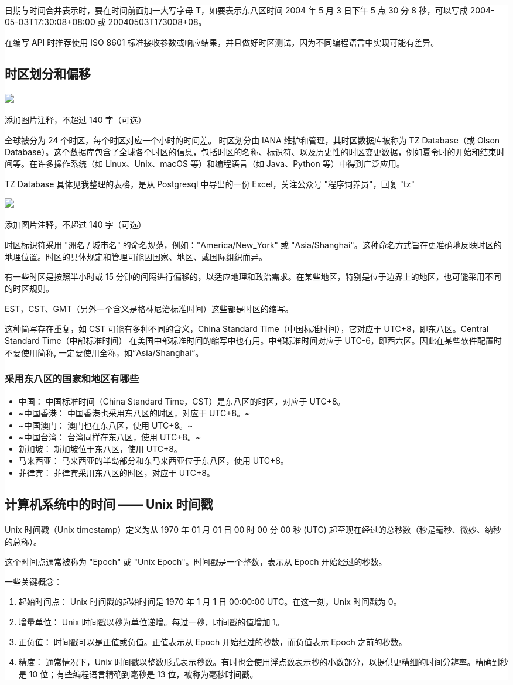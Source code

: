 日期与时间合并表示时，要在时间前面加一大写字母 T，如要表示东八区时间 2004 年 5 月 3 日下午 5 点 30 分 8 秒，可以写成 2004-05-03T17:30:08+08:00 或 20040503T173008+08。

在编写 API 时推荐使用 ISO 8601 标准接收参数或响应结果，并且做好时区测试，因为不同编程语言中实现可能有差异。

时区划分和偏移
-------

![](https://p3-juejin.byteimg.com/tos-cn-i-k3u1fbpfcp/d421cfbff8884377a50e4fa2dbbce092~tplv-k3u1fbpfcp-jj-mark:3024:0:0:0:q75.awebp#?w=720&h=388&s=285136&e=png&b=e6dfc5)

添加图片注释，不超过 140 字（可选）

全球被分为 24 个时区，每个时区对应一个小时的时间差。 时区划分由 IANA 维护和管理，其时区数据库被称为 TZ Database（或 Olson Database）。这个数据库包含了全球各个时区的信息，包括时区的名称、标识符、以及历史性的时区变更数据，例如夏令时的开始和结束时间等。在许多操作系统（如 Linux、Unix、macOS 等）和编程语言（如 Java、Python 等）中得到广泛应用。

TZ Database 具体见我整理的表格，是从 Postgresql 中导出的一份 Excel，关注公众号 "程序饲养员"，回复 "tz"

![](https://p3-juejin.byteimg.com/tos-cn-i-k3u1fbpfcp/8cd07bf423e54266abfdd05f4fc115d6~tplv-k3u1fbpfcp-jj-mark:3024:0:0:0:q75.awebp#?w=720&h=561&s=345492&e=png&b=f8f8f8)

添加图片注释，不超过 140 字（可选）

时区标识符采用 "洲名 / 城市名" 的命名规范，例如："America/New_York" 或 "Asia/Shanghai"。这种命名方式旨在更准确地反映时区的地理位置。时区的具体规定和管理可能因国家、地区、或国际组织而异。

有一些时区是按照半小时或 15 分钟的间隔进行偏移的，以适应地理和政治需求。在某些地区，特别是位于边界上的地区，也可能采用不同的时区规则。

EST，CST、GMT（另外一个含义是格林尼治标准时间）这些都是时区的缩写。

这种简写存在重复，如 CST 可能有多种不同的含义，China Standard Time（中国标准时间），它对应于 UTC+8，即东八区。Central Standard Time（中部标准时间） 在美国中部标准时间的缩写中也有用。中部标准时间对应于 UTC-6，即西六区。因此在某些软件配置时不要使用简称, 一定要使用全称，如”Asia/Shanghai“。

### 采用东八区的国家和地区有哪些

*   中国： 中国标准时间（China Standard Time，CST）是东八区的时区，对应于 UTC+8。
*   ~中国香港： 中国香港也采用东八区的时区，对应于 UTC+8。~
*   ~中国澳门： 澳门也在东八区，使用 UTC+8。~
*   ~中国台湾： 台湾同样在东八区，使用 UTC+8。~
*   新加坡： 新加坡位于东八区，使用 UTC+8。
*   马来西亚： 马来西亚的半岛部分和东马来西亚位于东八区，使用 UTC+8。
*   菲律宾： 菲律宾采用东八区的时区，对应于 UTC+8。

计算机系统中的时间 —— Unix 时间戳
---------------------

Unix 时间戳（Unix timestamp）定义为从 1970 年 01 月 01 日 00 时 00 分 00 秒 (UTC) 起至现在经过的总秒数（秒是毫秒、微妙、纳秒的总称）。

这个时间点通常被称为 "Epoch" 或 "Unix Epoch"。时间戳是一个整数，表示从 Epoch 开始经过的秒数。

一些关键概念：

1.  起始时间点： Unix 时间戳的起始时间是 1970 年 1 月 1 日 00:00:00 UTC。在这一刻，Unix 时间戳为 0。
    
2.  增量单位： Unix 时间戳以秒为单位递增。每过一秒，时间戳的值增加 1。
    
3.  正负值： 时间戳可以是正值或负值。正值表示从 Epoch 开始经过的秒数，而负值表示 Epoch 之前的秒数。
    
4.  精度： 通常情况下，Unix 时间戳以整数形式表示秒数。有时也会使用浮点数表示秒的小数部分，以提供更精细的时间分辨率。精确到秒是 10 位；有些编程语言精确到毫秒是 13 位，被称为毫秒时间戳。
    